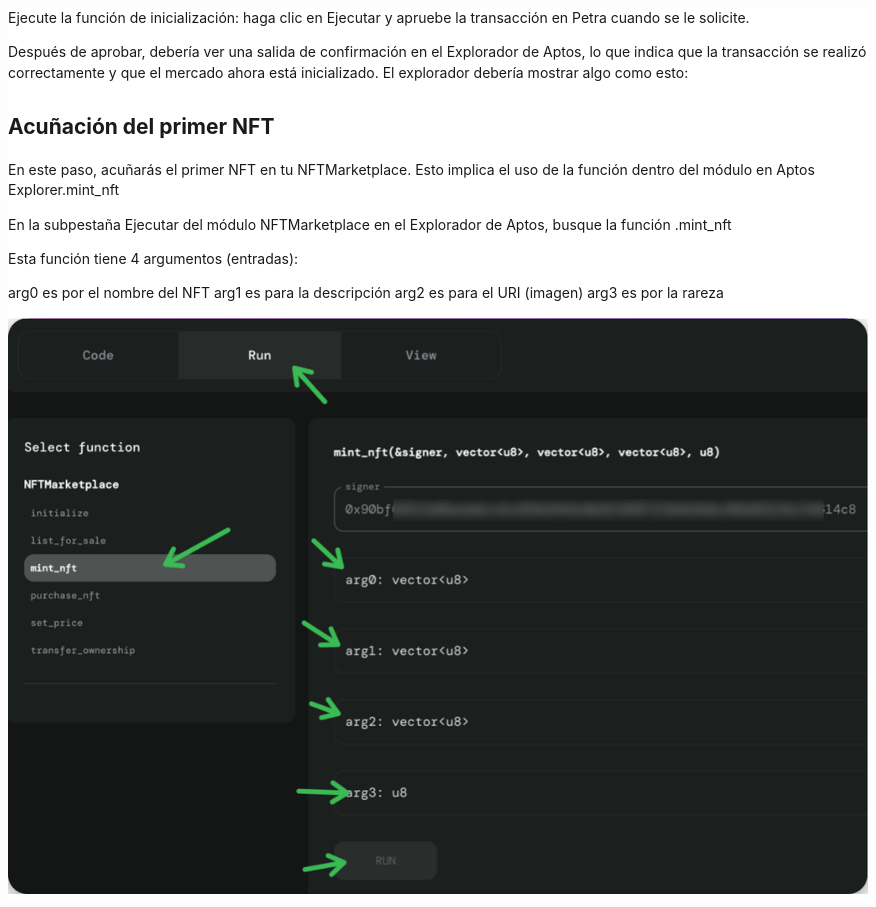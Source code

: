 Ejecute la función de inicialización: haga clic en Ejecutar y apruebe la transacción en Petra cuando se le solicite.

Después de aprobar, debería ver una salida de confirmación en el Explorador de Aptos, lo que indica que la transacción se realizó correctamente y que el mercado ahora está inicializado. El explorador debería mostrar algo como esto:

## Acuñación del primer NFT

En este paso, acuñarás el primer NFT en tu NFTMarketplace. Esto implica el uso de la función dentro del módulo en Aptos Explorer.mint_nft

En la subpestaña Ejecutar del módulo NFTMarketplace en el Explorador de Aptos, busque la función .mint_nft

Esta función tiene 4 argumentos (entradas):

arg0 es por el nombre del NFT
arg1 es para la descripción
arg2 es para el URI (imagen)
arg3 es por la rareza


![apto explore2](imagenes/descarga8.png)
